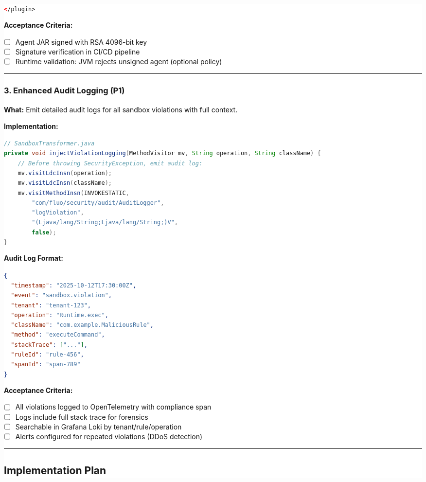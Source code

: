 ```xml
</plugin>
```

**Acceptance Criteria:**
- [ ] Agent JAR signed with RSA 4096-bit key
- [ ] Signature verification in CI/CD pipeline
- [ ] Runtime validation: JVM rejects unsigned agent (optional policy)

---

### 3. Enhanced Audit Logging (P1)

**What:**
Emit detailed audit logs for all sandbox violations with full context.

**Implementation:**
```java
// SandboxTransformer.java
private void injectViolationLogging(MethodVisitor mv, String operation, String className) {
    // Before throwing SecurityException, emit audit log:
    mv.visitLdcInsn(operation);
    mv.visitLdcInsn(className);
    mv.visitMethodInsn(INVOKESTATIC,
        "com/fluo/security/audit/AuditLogger",
        "logViolation",
        "(Ljava/lang/String;Ljava/lang/String;)V",
        false);
}
```

**Audit Log Format:**
```json
{
  "timestamp": "2025-10-12T17:30:00Z",
  "event": "sandbox.violation",
  "tenant": "tenant-123",
  "operation": "Runtime.exec",
  "className": "com.example.MaliciousRule",
  "method": "executeCommand",
  "stackTrace": ["..."],
  "ruleId": "rule-456",
  "spanId": "span-789"
}
```

**Acceptance Criteria:**
- [ ] All violations logged to OpenTelemetry with compliance span
- [ ] Logs include full stack trace for forensics
- [ ] Searchable in Grafana Loki by tenant/rule/operation
- [ ] Alerts configured for repeated violations (DDoS detection)

---

## Implementation Plan
